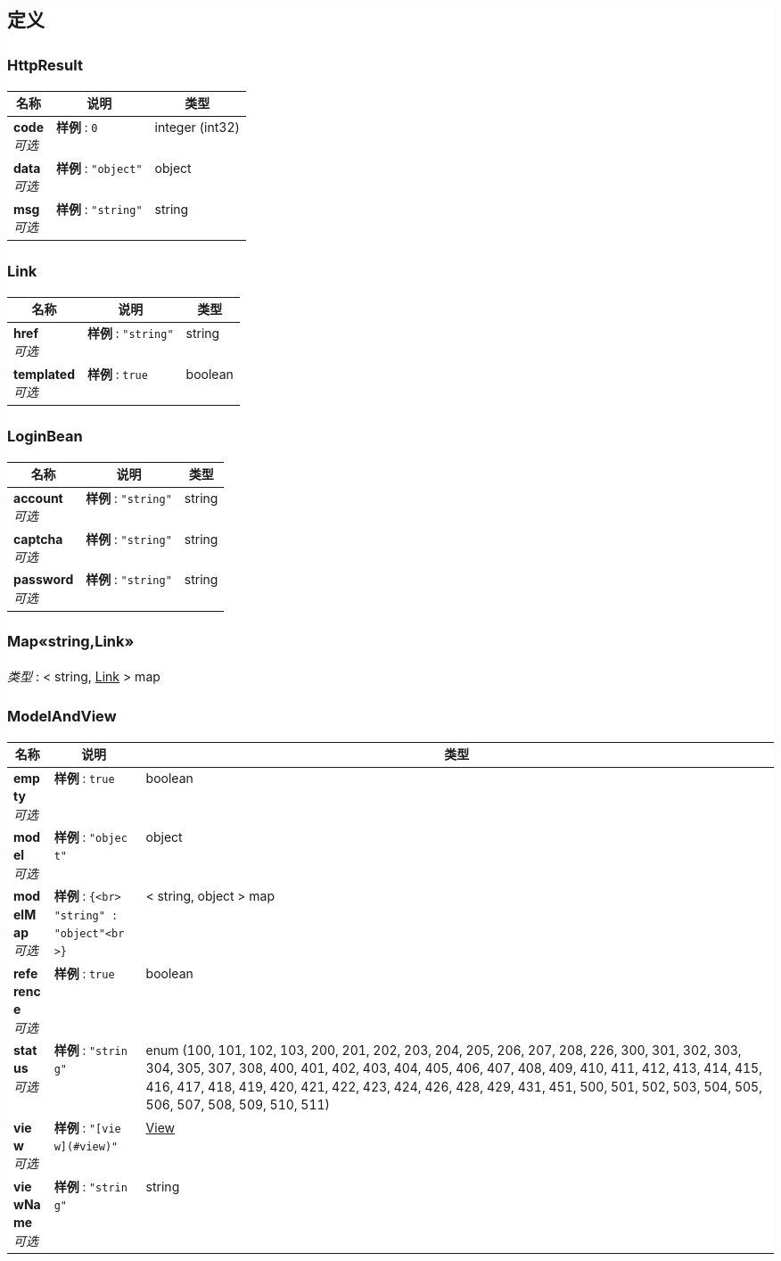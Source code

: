 


<a name="definitions"></a>
## 定义

<a name="httpresult"></a>
### HttpResult

|名称|说明|类型|
|---|---|---|
|**code**  <br>*可选*|**样例** : `0`|integer (int32)|
|**data**  <br>*可选*|**样例** : `"object"`|object|
|**msg**  <br>*可选*|**样例** : `"string"`|string|


<a name="link"></a>
### Link

|名称|说明|类型|
|---|---|---|
|**href**  <br>*可选*|**样例** : `"string"`|string|
|**templated**  <br>*可选*|**样例** : `true`|boolean|


<a name="loginbean"></a>
### LoginBean

|名称|说明|类型|
|---|---|---|
|**account**  <br>*可选*|**样例** : `"string"`|string|
|**captcha**  <br>*可选*|**样例** : `"string"`|string|
|**password**  <br>*可选*|**样例** : `"string"`|string|


<a name="a1a99db20c14165edbb7e38ee2c86a80"></a>
### Map«string,Link»
*类型* : < string, [Link](#link) > map


<a name="modelandview"></a>
### ModelAndView

|名称|说明|类型|
|---|---|---|
|**empty**  <br>*可选*|**样例** : `true`|boolean|
|**model**  <br>*可选*|**样例** : `"object"`|object|
|**modelMap**  <br>*可选*|**样例** : `{<br>  "string" : "object"<br>}`|< string, object > map|
|**reference**  <br>*可选*|**样例** : `true`|boolean|
|**status**  <br>*可选*|**样例** : `"string"`|enum (100, 101, 102, 103, 200, 201, 202, 203, 204, 205, 206, 207, 208, 226, 300, 301, 302, 303, 304, 305, 307, 308, 400, 401, 402, 403, 404, 405, 406, 407, 408, 409, 410, 411, 412, 413, 414, 415, 416, 417, 418, 419, 420, 421, 422, 423, 424, 426, 428, 429, 431, 451, 500, 501, 502, 503, 504, 505, 506, 507, 508, 509, 510, 511)|
|**view**  <br>*可选*|**样例** : `"[view](#view)"`|[View](#view)|
|**viewName**  <br>*可选*|**样例** : `"string"`|string|
